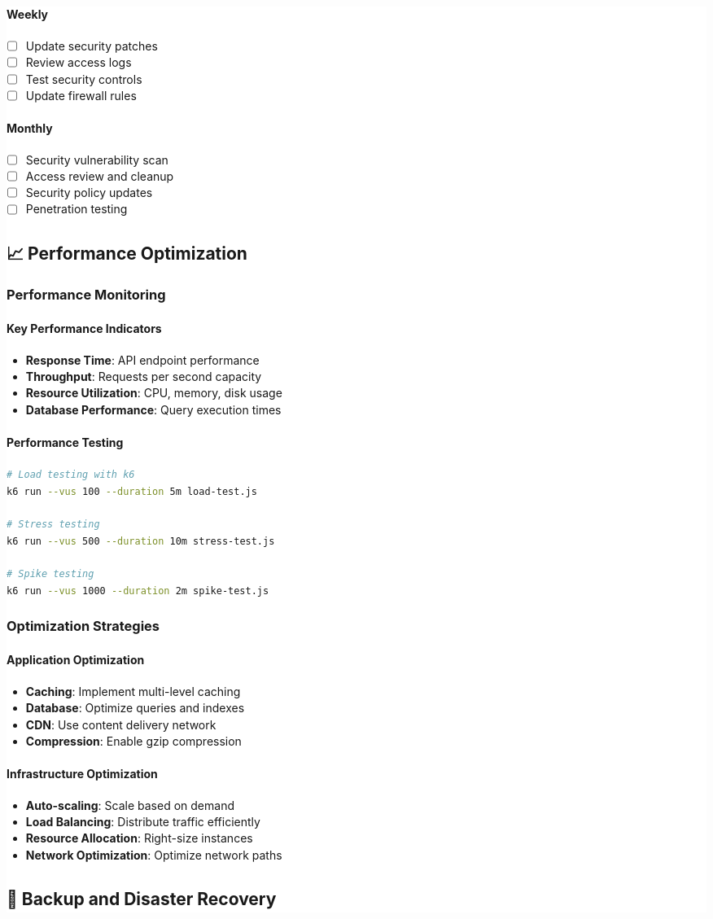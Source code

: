 #### Weekly
- [ ] Update security patches
- [ ] Review access logs
- [ ] Test security controls
- [ ] Update firewall rules

#### Monthly
- [ ] Security vulnerability scan
- [ ] Access review and cleanup
- [ ] Security policy updates
- [ ] Penetration testing

## 📈 Performance Optimization

### Performance Monitoring

#### Key Performance Indicators
- **Response Time**: API endpoint performance
- **Throughput**: Requests per second capacity
- **Resource Utilization**: CPU, memory, disk usage
- **Database Performance**: Query execution times

#### Performance Testing
```bash
# Load testing with k6
k6 run --vus 100 --duration 5m load-test.js

# Stress testing
k6 run --vus 500 --duration 10m stress-test.js

# Spike testing
k6 run --vus 1000 --duration 2m spike-test.js
```

### Optimization Strategies

#### Application Optimization
- **Caching**: Implement multi-level caching
- **Database**: Optimize queries and indexes
- **CDN**: Use content delivery network
- **Compression**: Enable gzip compression

#### Infrastructure Optimization
- **Auto-scaling**: Scale based on demand
- **Load Balancing**: Distribute traffic efficiently
- **Resource Allocation**: Right-size instances
- **Network Optimization**: Optimize network paths

## 🔄 Backup and Disaster Recovery
